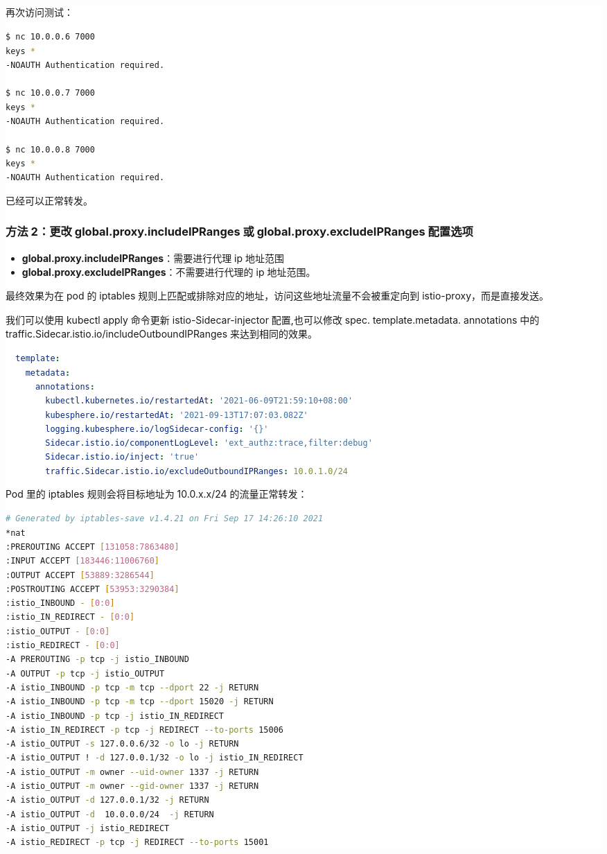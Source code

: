 再次访问测试：

```bash
$ nc 10.0.0.6 7000
keys *
-NOAUTH Authentication required.

$ nc 10.0.0.7 7000
keys *
-NOAUTH Authentication required.

$ nc 10.0.0.8 7000
keys *
-NOAUTH Authentication required.
```

已经可以正常转发。

### 方法 2：更改 global.proxy.includeIPRanges 或 global.proxy.excludeIPRanges 配置选项

- **global.proxy.includeIPRanges**：需要进行代理 ip 地址范围
- **global.proxy.excludeIPRanges**：不需要进行代理的 ip 地址范围。

最终效果为在 pod 的 iptables 规则上匹配或排除对应的地址，访问这些地址流量不会被重定向到 istio-proxy，而是直接发送。

我们可以使用 kubectl apply 命令更新 istio-Sidecar-injector 配置,也可以修改 spec. template.metadata. annotations 中的 traffic.Sidecar.istio.io/includeOutboundIPRanges 来达到相同的效果。

```yaml
  template:
    metadata:
      annotations:
        kubectl.kubernetes.io/restartedAt: '2021-06-09T21:59:10+08:00'
        kubesphere.io/restartedAt: '2021-09-13T17:07:03.082Z'
        logging.kubesphere.io/logSidecar-config: '{}'
        Sidecar.istio.io/componentLogLevel: 'ext_authz:trace,filter:debug'
        Sidecar.istio.io/inject: 'true'
        traffic.Sidecar.istio.io/excludeOutboundIPRanges: 10.0.1.0/24
```

Pod 里的 iptables 规则会将目标地址为 10.0.x.x/24 的流量正常转发：

```bash
# Generated by iptables-save v1.4.21 on Fri Sep 17 14:26:10 2021
*nat
:PREROUTING ACCEPT [131058:7863480]
:INPUT ACCEPT [183446:11006760]
:OUTPUT ACCEPT [53889:3286544]
:POSTROUTING ACCEPT [53953:3290384]
:istio_INBOUND - [0:0]
:istio_IN_REDIRECT - [0:0]
:istio_OUTPUT - [0:0]
:istio_REDIRECT - [0:0]
-A PREROUTING -p tcp -j istio_INBOUND
-A OUTPUT -p tcp -j istio_OUTPUT
-A istio_INBOUND -p tcp -m tcp --dport 22 -j RETURN
-A istio_INBOUND -p tcp -m tcp --dport 15020 -j RETURN
-A istio_INBOUND -p tcp -j istio_IN_REDIRECT
-A istio_IN_REDIRECT -p tcp -j REDIRECT --to-ports 15006
-A istio_OUTPUT -s 127.0.0.6/32 -o lo -j RETURN
-A istio_OUTPUT ! -d 127.0.0.1/32 -o lo -j istio_IN_REDIRECT
-A istio_OUTPUT -m owner --uid-owner 1337 -j RETURN
-A istio_OUTPUT -m owner --gid-owner 1337 -j RETURN
-A istio_OUTPUT -d 127.0.0.1/32 -j RETURN
-A istio_OUTPUT -d  10.0.0.0/24  -j RETURN
-A istio_OUTPUT -j istio_REDIRECT
-A istio_REDIRECT -p tcp -j REDIRECT --to-ports 15001
```